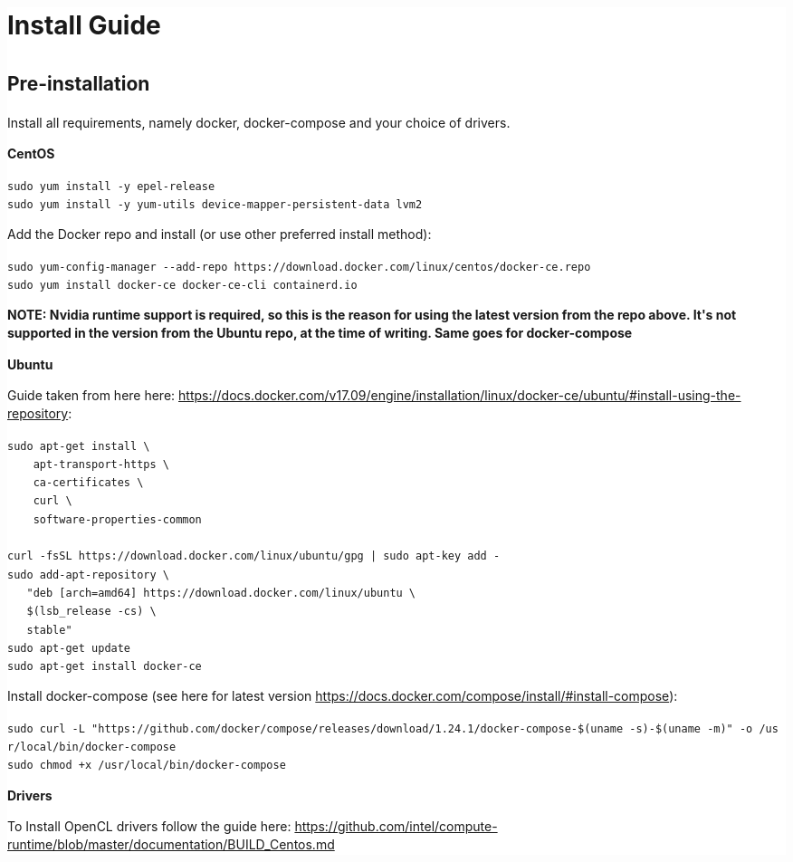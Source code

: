 Install Guide
============

Pre-installation
----------------
Install all requirements, namely docker, docker-compose and your choice of drivers.

**CentOS**

```
sudo yum install -y epel-release
sudo yum install -y yum-utils device-mapper-persistent-data lvm2
```

Add the Docker repo and install (or use other preferred install method):

```
sudo yum-config-manager --add-repo https://download.docker.com/linux/centos/docker-ce.repo
sudo yum install docker-ce docker-ce-cli containerd.io
```

**NOTE: Nvidia runtime support is required, so this is the reason for using the latest version from the repo above. It's not supported in the version from the Ubuntu repo, at the time of writing. Same goes for docker-compose**

**Ubuntu**

Guide taken from here here: https://docs.docker.com/v17.09/engine/installation/linux/docker-ce/ubuntu/#install-using-the-repository:

```
sudo apt-get install \
    apt-transport-https \
    ca-certificates \
    curl \
    software-properties-common

curl -fsSL https://download.docker.com/linux/ubuntu/gpg | sudo apt-key add -
sudo add-apt-repository \
   "deb [arch=amd64] https://download.docker.com/linux/ubuntu \
   $(lsb_release -cs) \
   stable"
sudo apt-get update
sudo apt-get install docker-ce
```

Install docker-compose (see here for latest version https://docs.docker.com/compose/install/#install-compose):

```
sudo curl -L "https://github.com/docker/compose/releases/download/1.24.1/docker-compose-$(uname -s)-$(uname -m)" -o /usr/local/bin/docker-compose
sudo chmod +x /usr/local/bin/docker-compose
```

**Drivers**

To Install OpenCL drivers follow the guide here:
https://github.com/intel/compute-runtime/blob/master/documentation/BUILD_Centos.md

